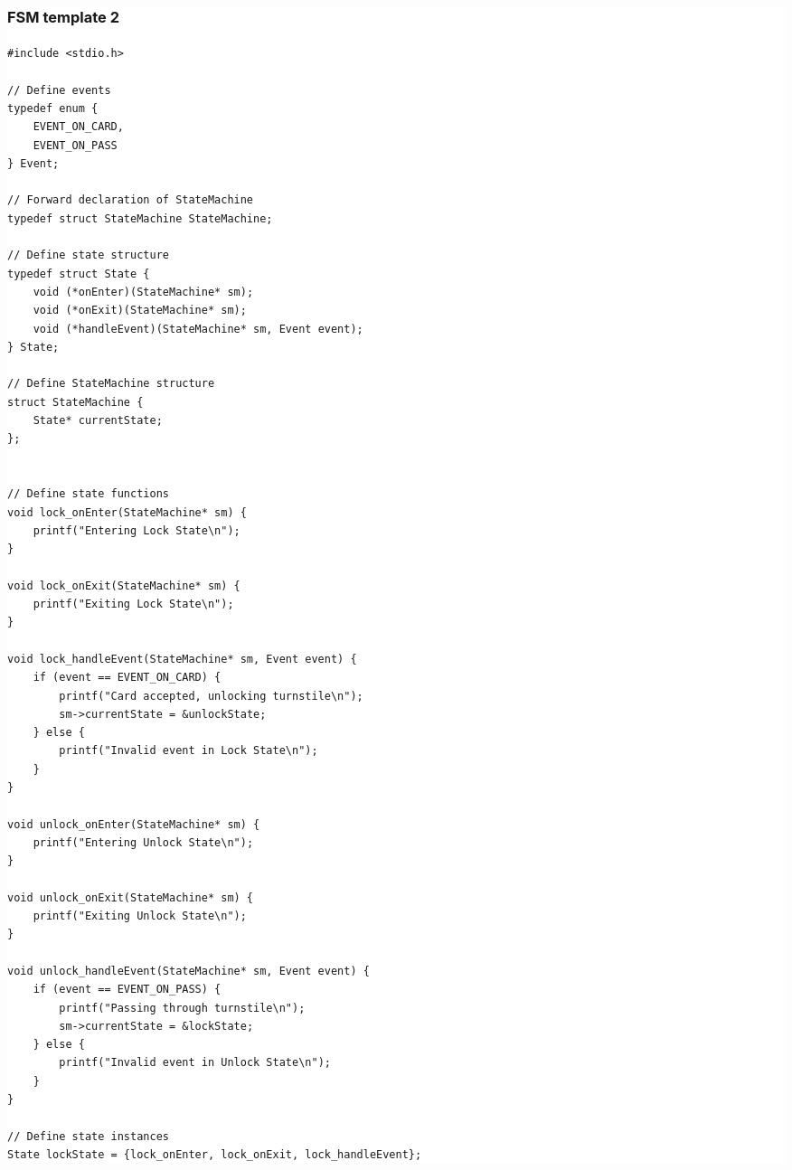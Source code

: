 ### FSM template 2
```
#include <stdio.h>

// Define events
typedef enum {
    EVENT_ON_CARD,
    EVENT_ON_PASS
} Event;

// Forward declaration of StateMachine
typedef struct StateMachine StateMachine;

// Define state structure
typedef struct State {
    void (*onEnter)(StateMachine* sm);
    void (*onExit)(StateMachine* sm);
    void (*handleEvent)(StateMachine* sm, Event event);
} State;

// Define StateMachine structure
struct StateMachine {
    State* currentState;
};


// Define state functions
void lock_onEnter(StateMachine* sm) {
    printf("Entering Lock State\n");
}

void lock_onExit(StateMachine* sm) {
    printf("Exiting Lock State\n");
}

void lock_handleEvent(StateMachine* sm, Event event) {
    if (event == EVENT_ON_CARD) {
        printf("Card accepted, unlocking turnstile\n");
        sm->currentState = &unlockState;
    } else {
        printf("Invalid event in Lock State\n");
    }
}

void unlock_onEnter(StateMachine* sm) {
    printf("Entering Unlock State\n");
}

void unlock_onExit(StateMachine* sm) {
    printf("Exiting Unlock State\n");
}

void unlock_handleEvent(StateMachine* sm, Event event) {
    if (event == EVENT_ON_PASS) {
        printf("Passing through turnstile\n");
        sm->currentState = &lockState;
    } else {
        printf("Invalid event in Unlock State\n");
    }
}

// Define state instances
State lockState = {lock_onEnter, lock_onExit, lock_handleEvent};
```